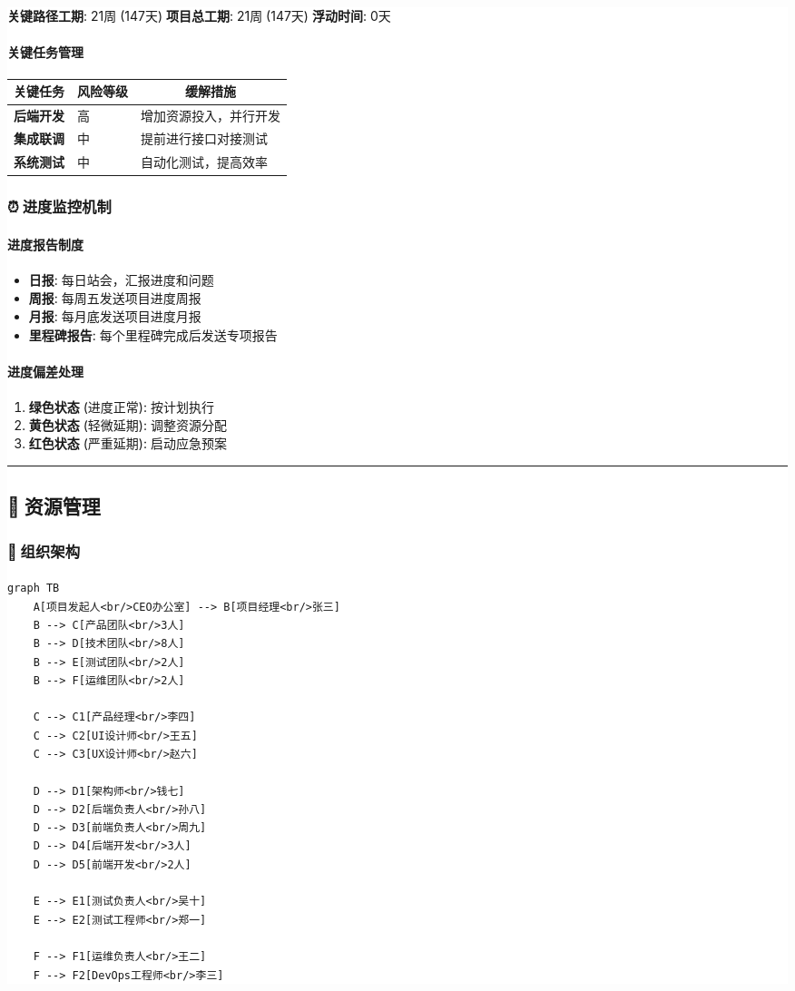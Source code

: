 **关键路径工期**: 21周 (147天)
**项目总工期**: 21周 (147天)
**浮动时间**: 0天

#### 关键任务管理
| 关键任务 | 风险等级 | 缓解措施 |
|----------|----------|----------|
| **后端开发** | 高 | 增加资源投入，并行开发 |
| **集成联调** | 中 | 提前进行接口对接测试 |
| **系统测试** | 中 | 自动化测试，提高效率 |

### ⏰ 进度监控机制

#### 进度报告制度
- **日报**: 每日站会，汇报进度和问题
- **周报**: 每周五发送项目进度周报
- **月报**: 每月底发送项目进度月报
- **里程碑报告**: 每个里程碑完成后发送专项报告

#### 进度偏差处理
1. **绿色状态** (进度正常): 按计划执行
2. **黄色状态** (轻微延期): 调整资源分配
3. **红色状态** (严重延期): 启动应急预案

---

## 👥 资源管理

### 🏢 组织架构

```mermaid
graph TB
    A[项目发起人<br/>CEO办公室] --> B[项目经理<br/>张三]
    B --> C[产品团队<br/>3人]
    B --> D[技术团队<br/>8人]
    B --> E[测试团队<br/>2人]
    B --> F[运维团队<br/>2人]
    
    C --> C1[产品经理<br/>李四]
    C --> C2[UI设计师<br/>王五]
    C --> C3[UX设计师<br/>赵六]
    
    D --> D1[架构师<br/>钱七]
    D --> D2[后端负责人<br/>孙八]
    D --> D3[前端负责人<br/>周九]
    D --> D4[后端开发<br/>3人]
    D --> D5[前端开发<br/>2人]
    
    E --> E1[测试负责人<br/>吴十]
    E --> E2[测试工程师<br/>郑一]
    
    F --> F1[运维负责人<br/>王二]
    F --> F2[DevOps工程师<br/>李三]
```
